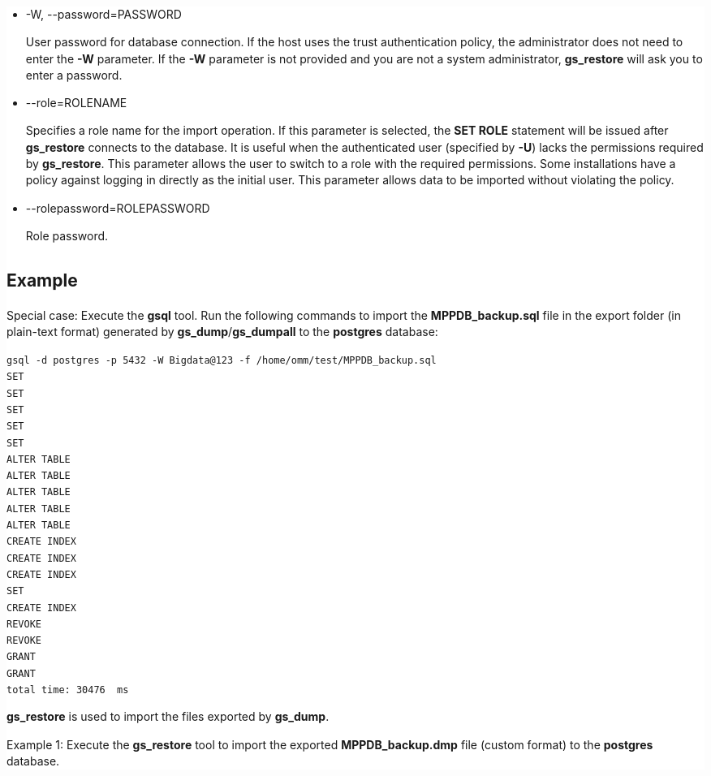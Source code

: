 -   -W, --password=PASSWORD

    User password for database connection. If the host uses the trust authentication policy, the administrator does not need to enter the  **-W**  parameter. If the  **-W**  parameter is not provided and you are not a system administrator,  **gs\_restore**  will ask you to enter a password.

-   --role=ROLENAME

    Specifies a role name for the import operation. If this parameter is selected, the  **SET ROLE**  statement will be issued after  **gs\_restore**  connects to the database. It is useful when the authenticated user \(specified by  **-U**\) lacks the permissions required by  **gs\_restore**. This parameter allows the user to switch to a role with the required permissions. Some installations have a policy against logging in directly as the initial user. This parameter allows data to be imported without violating the policy.

-   --rolepassword=ROLEPASSWORD

    Role password.


## Example<a name="en-us_topic_0237152343_en-us_topic_0059777561_s87e334fd72aa475782287207b9d7fb79"></a>

Special case: Execute the  **gsql**  tool. Run the following commands to import the  **MPPDB\_backup.sql**  file in the export folder \(in plain-text format\) generated by  **gs\_dump**/**gs\_dumpall**  to the  **postgres**  database:

```
gsql -d postgres -p 5432 -W Bigdata@123 -f /home/omm/test/MPPDB_backup.sql
SET
SET
SET
SET
SET
ALTER TABLE
ALTER TABLE
ALTER TABLE
ALTER TABLE
ALTER TABLE
CREATE INDEX
CREATE INDEX
CREATE INDEX
SET
CREATE INDEX
REVOKE
REVOKE
GRANT
GRANT
total time: 30476  ms
```

**gs\_restore**  is used to import the files exported by  **gs\_dump**.

Example 1: Execute the  **gs\_restore**  tool to import the exported  **MPPDB\_backup.dmp**  file \(custom format\) to the  **postgres**  database.
